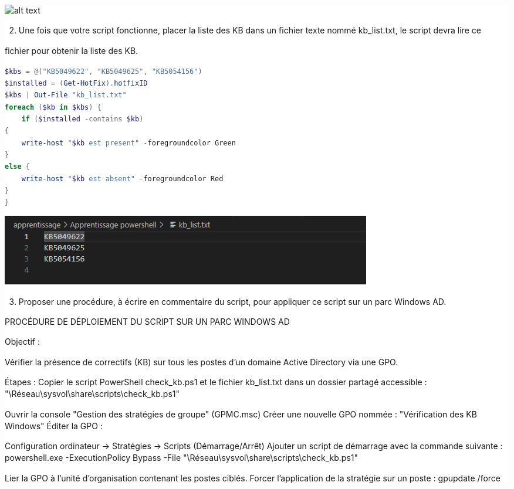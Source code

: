 ![alt text](<Images/Kb _istés.png>)

2. Une fois que votre script fonctionne, placer la liste des KB dans un fichier texte nommé kb_list.txt, le script devra lire ce

fichier pour obtenir la liste des KB.

```powershell
$kbs = @("KB5049622", "KB5049625", "KB5054156")
$installed = (Get-HotFix).hotfixID
$kbs | Out-File "kb_list.txt"
foreach ($kb in $kbs) {
    if ($installed -contains $kb) 
{
    write-host "$kb est present" -foregroundcolor Green
}
else {
    write-host "$kb est absent" -foregroundcolor Red
}
}
```

![alt text](Images/List_kb.png)

3. Proposer une procédure, à écrire en commentaire du script, pour appliquer ce script sur un parc Windows AD.

PROCÉDURE DE DÉPLOIEMENT DU SCRIPT SUR UN PARC WINDOWS AD

Objectif :

Vérifier la présence de correctifs (KB) sur tous les postes
d’un domaine Active Directory via une GPO.

Étapes :
Copier le script PowerShell check_kb.ps1 et le fichier kb_list.txt dans un dossier partagé accessible :
"\\Réseau\sysvol\share\scripts\check_kb.ps1"

Ouvrir la console "Gestion des stratégies de groupe" (GPMC.msc)
Créer une nouvelle GPO nommée :
"Vérification des KB Windows"
Éditer la GPO :

Configuration ordinateur → Stratégies → Scripts (Démarrage/Arrêt)
Ajouter un script de démarrage avec la commande suivante :
powershell.exe -ExecutionPolicy Bypass -File "\\Réseau\sysvol\share\scripts\check_kb.ps1"

Lier la GPO à l’unité d’organisation contenant les postes ciblés.
Forcer l’application de la stratégie sur un poste :
gpupdate /force
